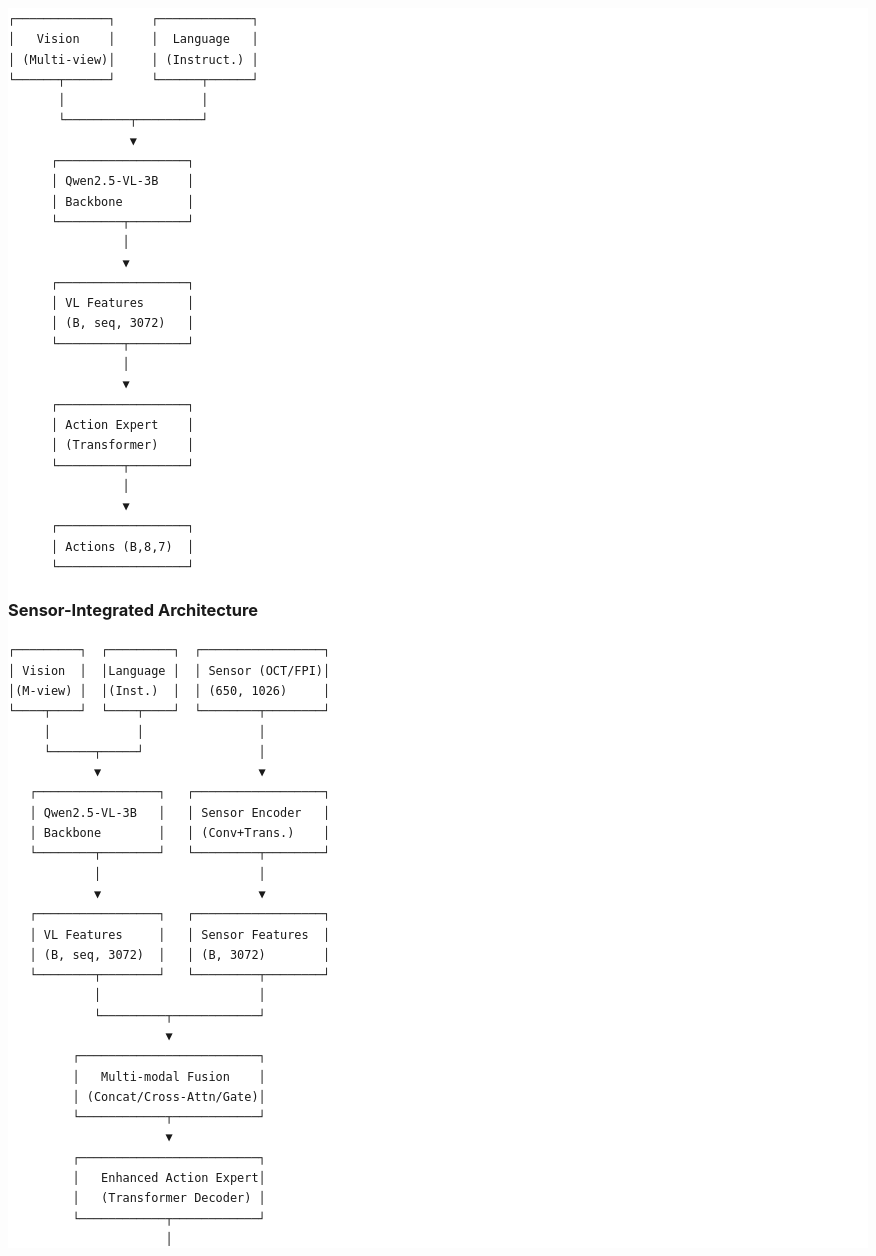 ```
┌─────────────┐     ┌─────────────┐
│   Vision    │     │  Language   │
│ (Multi-view)│     │ (Instruct.) │
└──────┬──────┘     └──────┬──────┘
       │                   │
       └─────────┬─────────┘
                 ▼
      ┌──────────────────┐
      │ Qwen2.5-VL-3B    │
      │ Backbone         │
      └─────────┬────────┘
                │
                ▼
      ┌──────────────────┐
      │ VL Features      │
      │ (B, seq, 3072)   │
      └─────────┬────────┘
                │
                ▼
      ┌──────────────────┐
      │ Action Expert    │
      │ (Transformer)    │
      └─────────┬────────┘
                │
                ▼
      ┌──────────────────┐
      │ Actions (B,8,7)  │
      └──────────────────┘
```

### Sensor-Integrated Architecture

```
┌─────────┐  ┌─────────┐  ┌─────────────────┐
│ Vision  │  │Language │  │ Sensor (OCT/FPI)│
│(M-view) │  │(Inst.)  │  │ (650, 1026)     │
└────┬────┘  └────┬────┘  └────────┬────────┘
     │            │                │
     └──────┬─────┘                │
            ▼                      ▼
   ┌─────────────────┐   ┌──────────────────┐
   │ Qwen2.5-VL-3B   │   │ Sensor Encoder   │
   │ Backbone        │   │ (Conv+Trans.)    │
   └────────┬────────┘   └─────────┬────────┘
            │                      │
            ▼                      ▼
   ┌─────────────────┐   ┌──────────────────┐
   │ VL Features     │   │ Sensor Features  │
   │ (B, seq, 3072)  │   │ (B, 3072)        │
   └────────┬────────┘   └─────────┬────────┘
            │                      │
            └─────────┬────────────┘
                      ▼
         ┌─────────────────────────┐
         │   Multi-modal Fusion    │
         │ (Concat/Cross-Attn/Gate)│
         └────────────┬────────────┘
                      ▼
         ┌─────────────────────────┐
         │   Enhanced Action Expert│
         │   (Transformer Decoder) │
         └────────────┬────────────┘
                      │
```